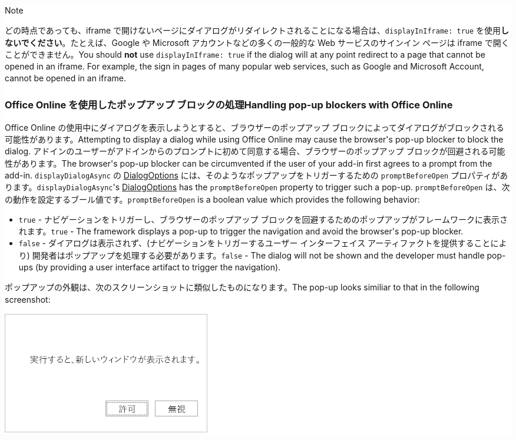 > [!NOTE]
> <span data-ttu-id="0f189-p114">どの時点であっても、iframe で開けないページにダイアログがリダイレクトされることになる場合は、`displayInIframe: true` を使用**しないでください**。たとえば、Google や Microsoft アカウントなどの多くの一般的な Web サービスのサインイン ページは iframe で開くことができません。</span><span class="sxs-lookup"><span data-stu-id="0f189-p114">You should **not** use `displayInIframe: true` if the dialog will at any point redirect to a page that cannot be opened in an iframe. For example, the sign in pages of many popular web services, such as Google and Microsoft Account, cannot be opened in an iframe.</span></span>

### <a name="handling-pop-up-blockers-with-office-online"></a><span data-ttu-id="0f189-154">Office Online を使用したポップアップ ブロックの処理</span><span class="sxs-lookup"><span data-stu-id="0f189-154">Handling pop-up blockers with Office Online</span></span>

<span data-ttu-id="0f189-155">Office Online の使用中にダイアログを表示しようとすると、ブラウザーのポップアップ ブロックによってダイアログがブロックされる可能性があります。</span><span class="sxs-lookup"><span data-stu-id="0f189-155">Attempting to display a dialog while using Office Online may cause the browser's pop-up blocker to block the dialog.</span></span> <span data-ttu-id="0f189-156">アドインのユーザーがアドインからのプロンプトに初めて同意する場合、ブラウザーのポップアップ ブロックが回避される可能性があります。</span><span class="sxs-lookup"><span data-stu-id="0f189-156">The browser's pop-up blocker can be circumvented if the user of your add-in first agrees to a prompt from the add-in.</span></span> <span data-ttu-id="0f189-157">`displayDialogAsync` の [DialogOptions](/javascript/api/office/office.dialogoptions) には、そのようなポップアップをトリガーするための `promptBeforeOpen` プロパティがあります。</span><span class="sxs-lookup"><span data-stu-id="0f189-157">`displayDialogAsync`'s [DialogOptions](/javascript/api/office/office.dialogoptions) has the `promptBeforeOpen` property to trigger such a pop-up.</span></span> <span data-ttu-id="0f189-158">`promptBeforeOpen` は、次の動作を設定するブール値です。</span><span class="sxs-lookup"><span data-stu-id="0f189-158">`promptBeforeOpen` is a boolean value which provides the following behavior:</span></span>
 
 - <span data-ttu-id="0f189-159">`true` - ナビゲーションをトリガーし、ブラウザーのポップアップ ブロックを回避するためのポップアップがフレームワークに表示されます。</span><span class="sxs-lookup"><span data-stu-id="0f189-159">`true` - The framework displays a pop-up to trigger the navigation and avoid the browser's pop-up blocker.</span></span> 
 - <span data-ttu-id="0f189-160">`false` - ダイアログは表示されず、(ナビゲーションをトリガーするユーザー インターフェイス アーティファクトを提供することにより) 開発者はポップアップを処理する必要があります。</span><span class="sxs-lookup"><span data-stu-id="0f189-160">`false` - The dialog will not be shown and the developer must handle pop-ups (by providing a user interface artifact to trigger the navigation).</span></span> 
 
<span data-ttu-id="0f189-161">ポップアップの外観は、次のスクリーンショットに類似したものになります。</span><span class="sxs-lookup"><span data-stu-id="0f189-161">The pop-up looks similiar to that in the following screenshot:</span></span>

![ブラウザー内のポップアップ ブロックを回避するために、アドインのダイアログで生成できるプロンプト。](../images/dialog-prompt-before-open.png)
 